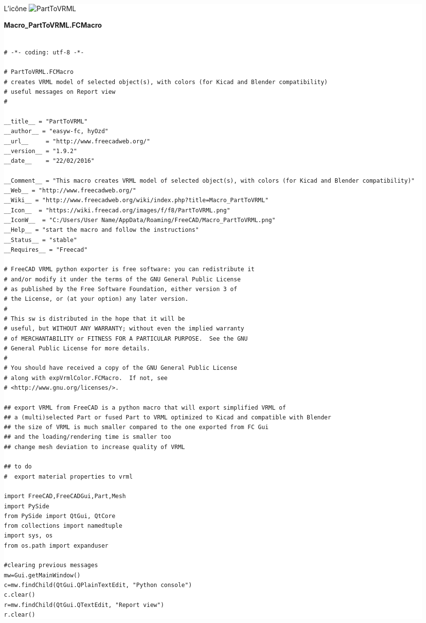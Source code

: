 L’icône ![PartToVRML](/images/PartToVRML.png)

**Macro_PartToVRML.FCMacro**

```

# -*- coding: utf-8 -*-

# PartToVRML.FCMacro
# creates VRML model of selected object(s), with colors (for Kicad and Blender compatibility)
# useful messages on Report view
#

__title__ = "PartToVRML"
__author__ = "easyw-fc, hyOzd"
__url__     = "http://www.freecadweb.org/"
__version__ = "1.9.2"
__date__    = "22/02/2016"

__Comment__ = "This macro creates VRML model of selected object(s), with colors (for Kicad and Blender compatibility)"
__Web__ = "http://www.freecadweb.org/"
__Wiki__ = "http://www.freecadweb.org/wiki/index.php?title=Macro_PartToVRML"
__Icon__  = "https://wiki.freecad.org/images/f/f8/PartToVRML.png"
__IconW__  = "C:/Users/User Name/AppData/Roaming/FreeCAD/Macro_PartToVRML.png"
__Help__ = "start the macro and follow the instructions"
__Status__ = "stable"
__Requires__ = "Freecad"

# FreeCAD VRML python exporter is free software: you can redistribute it
# and/or modify it under the terms of the GNU General Public License
# as published by the Free Software Foundation, either version 3 of
# the License, or (at your option) any later version.
#
# This sw is distributed in the hope that it will be
# useful, but WITHOUT ANY WARRANTY; without even the implied warranty
# of MERCHANTABILITY or FITNESS FOR A PARTICULAR PURPOSE.  See the GNU
# General Public License for more details.
#
# You should have received a copy of the GNU General Public License
# along with expVrmlColor.FCMacro.  If not, see
# <http://www.gnu.org/licenses/>.

## export VRML from FreeCAD is a python macro that will export simplified VRML of
## a (multi)selected Part or fused Part to VRML optimized to Kicad and compatible with Blender
## the size of VRML is much smaller compared to the one exported from FC Gui
## and the loading/rendering time is smaller too
## change mesh deviation to increase quality of VRML

## to do
#  export material properties to vrml

import FreeCAD,FreeCADGui,Part,Mesh
import PySide
from PySide import QtGui, QtCore
from collections import namedtuple
import sys, os
from os.path import expanduser

#clearing previous messages
mw=Gui.getMainWindow()
c=mw.findChild(QtGui.QPlainTextEdit, "Python console")
c.clear()
r=mw.findChild(QtGui.QTextEdit, "Report view")
r.clear()
```